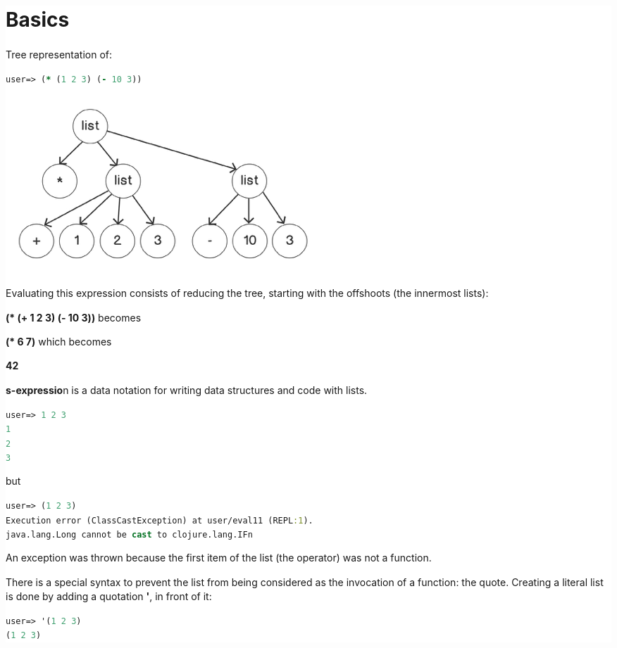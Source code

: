 # Basics

Tree representation of:

```clojure
user=> (* (1 2 3) (- 10 3))
```

![Visualise expression](images/visualise-expression.png)

Evaluating this expression consists of reducing the tree, starting with the offshoots (the innermost lists):

**(\* (+ 1 2 3) (- 10 3))** becomes 

**(\* 6 7)** which becomes

**42**

**s-expressio**n is a data notation for writing data structures and code with lists.

```clojure
user=> 1 2 3
1
2
3
```

but

```clojure
user=> (1 2 3)
Execution error (ClassCastException) at user/eval11 (REPL:1).
java.lang.Long cannot be cast to clojure.lang.IFn
```

An exception was thrown because the first item of the list (the operator) was not a function.

There is a special syntax to prevent the list from being considered as the invocation of a function: the quote. Creating a literal list is done by adding a quotation **'**, in front of it:

```clojure
user=> '(1 2 3)
(1 2 3)
```
